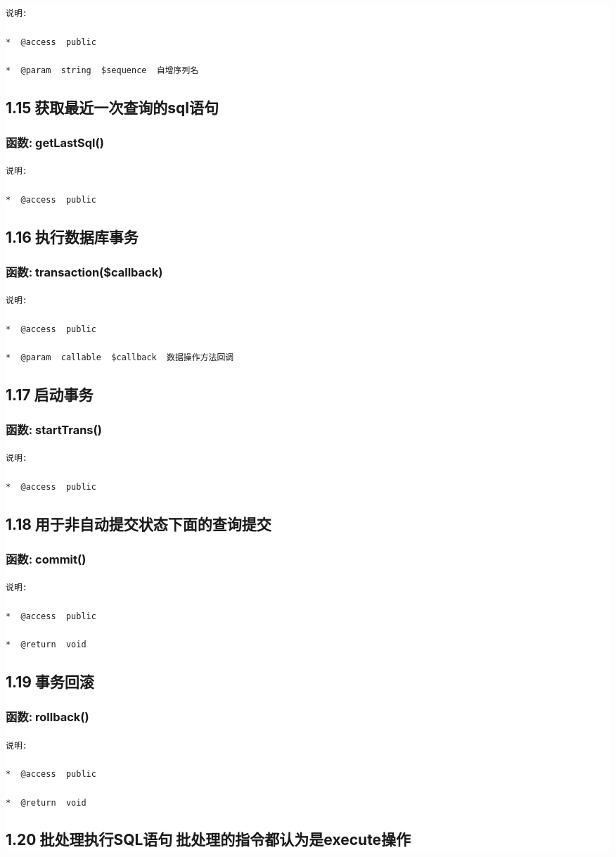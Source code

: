 	说明:

	*  @access  public
   
	*  @param  string  $sequence  自增序列名

## 1.15      获取最近一次查询的sql语句      

### 函数:     getLastSql()    

	说明:

	*  @access  public
   
## 1.16      执行数据库事务      

### 函数:     transaction($callback)    

	说明:

	*  @access  public
   
	*  @param  callable  $callback  数据操作方法回调

## 1.17      启动事务      

### 函数:     startTrans()    

	说明:

	*  @access  public
   
## 1.18      用于非自动提交状态下面的查询提交      

### 函数:     commit()    

	说明:

	*  @access  public
   
	*  @return  void
   
## 1.19      事务回滚      

### 函数:     rollback()    

	说明:

	*  @access  public
   
	*  @return  void
   
## 1.20      批处理执行SQL语句      批处理的指令都认为是execute操作      
